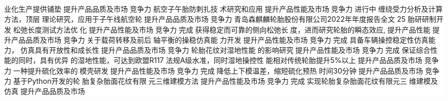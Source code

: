 业化生产提供铺垫
提升产品品质及市场
竞争力
航空子午胎防刺扎技
术研究和应用
提升产品性能及市场
竞争力
进行中
缠绕受力分析及计算方法，顶层
理论研究，应用于子午线航空轮
提升产品品质及市场
竞争力
青岛森麒麟轮胎股份有限公司2022年年度报告全文
25
胎研研制开发
松弛长度测试方法优
化
提升产品性能及市场
竞争力
完成
获得稳定而可靠的侧向松弛长
度，进而研究轮胎的瞬态效应,
提升产品性能
提升产品品质及市场
竞争力
关于载荷转移及前后
轴平衡的操稳仿真能
力开发
提升产品性能及市场
竞争力
完成
具备车辆操控稳定性仿真能力，
仿真具有开放性和成长性
提升产品品质及市场
竞争力
轮胎花纹对湿地性能
的影响研究
提升产品性能及市场
竞争力
完成
保证综合性能的同时，具有优异
的湿地性能，可达到欧盟R117
法规A级水准，同时湿地操控性
能相对传统轮胎提升5%以上
提升产品品质及市场
竞争力
一种提升硫化效率的
模壳研发
提升产品性能及市场
竞争力
完成
降低上下模温差，缩短硫化预热
时间30分钟
提升产品品质及市场
竞争力
基于Python开发的轮
胎复杂胎面花纹有限
元三维建模方法
提升产品性能及市场
竞争力
完成
实现轮胎复杂胎面花纹有限元三
维建模及仿真
提升产品品质及市场